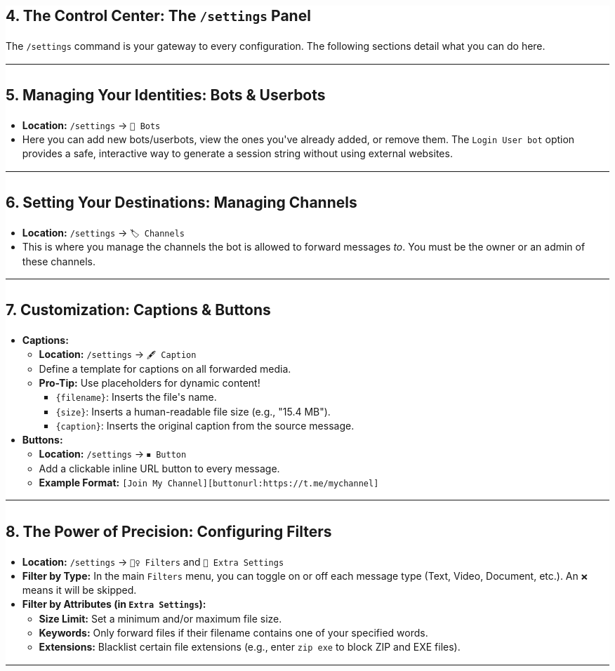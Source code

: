 
## 4. The Control Center: The `/settings` Panel
The `/settings` command is your gateway to every configuration. The following sections detail what you can do here.

---

## 5. Managing Your Identities: Bots & Userbots
-   **Location:** `/settings` -> `🤖 Bots`
-   Here you can add new bots/userbots, view the ones you've already added, or remove them. The `Login User bot` option provides a safe, interactive way to generate a session string without using external websites.

---

## 6. Setting Your Destinations: Managing Channels
-   **Location:** `/settings` -> `🏷 Channels`
-   This is where you manage the channels the bot is allowed to forward messages *to*. You must be the owner or an admin of these channels.

---

## 7. Customization: Captions & Buttons
-   **Captions:**
    -   **Location:** `/settings` -> `🖋️ Caption`
    -   Define a template for captions on all forwarded media.
    -   **Pro-Tip:** Use placeholders for dynamic content!
        -   `{filename}`: Inserts the file's name.
        -   `{size}`: Inserts a human-readable file size (e.g., "15.4 MB").
        -   `{caption}`: Inserts the original caption from the source message.
-   **Buttons:**
    -   **Location:** `/settings` -> `⏹ Button`
    -   Add a clickable inline URL button to every message.
    -   **Example Format:** `[Join My Channel][buttonurl:https://t.me/mychannel]`

---

## 8. The Power of Precision: Configuring Filters
-   **Location:** `/settings` -> `🕵‍♀ Filters` and `🧪 Extra Settings`
-   **Filter by Type:** In the main `Filters` menu, you can toggle on or off each message type (Text, Video, Document, etc.). An `❌` means it will be skipped.
-   **Filter by Attributes (in `Extra Settings`):**
    -   **Size Limit:** Set a minimum and/or maximum file size.
    -   **Keywords:** Only forward files if their filename contains one of your specified words.
    -   **Extensions:** Blacklist certain file extensions (e.g., enter `zip exe` to block ZIP and EXE files).

---
